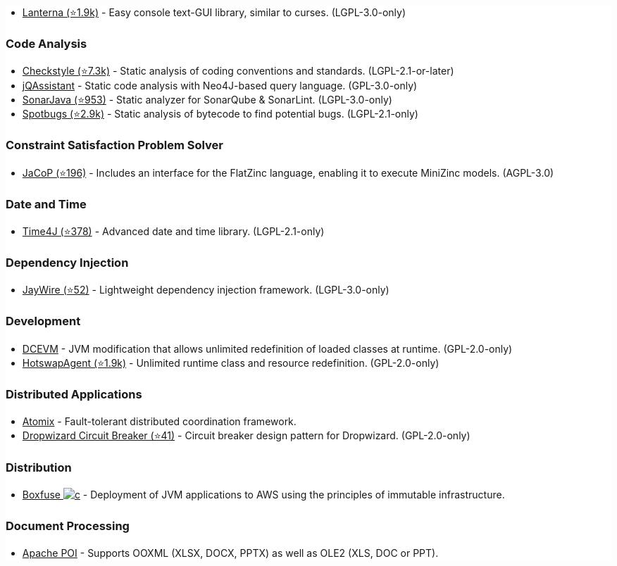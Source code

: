 *   [Lanterna (⭐1.9k)](https://github.com/mabe02/lanterna) - Easy console text-GUI library, similar to curses. (LGPL-3.0-only)

### Code Analysis

*   [Checkstyle (⭐7.3k)](https://github.com/checkstyle/checkstyle) - Static analysis of coding conventions and standards. (LGPL-2.1-or-later)
*   [jQAssistant](https://jqassistant.org) - Static code analysis with Neo4J-based query language. (GPL-3.0-only)
*   [SonarJava (⭐953)](https://github.com/SonarSource/sonar-java) - Static analyzer for SonarQube & SonarLint. (LGPL-3.0-only)
*   [Spotbugs (⭐2.9k)](https://github.com/spotbugs/spotbugs) - Static analysis of bytecode to find potential bugs. (LGPL-2.1-only)

### Constraint Satisfaction Problem Solver

*   [JaCoP (⭐196)](https://github.com/radsz/jacop) - Includes an interface for the FlatZinc language, enabling it to execute MiniZinc models. (AGPL-3.0)

### Date and Time

*   [Time4J (⭐378)](https://github.com/MenoData/Time4J) - Advanced date and time library. (LGPL-2.1-only)

### Dependency Injection

*   [JayWire (⭐52)](https://github.com/vanillasource/jaywire) - Lightweight dependency injection framework. (LGPL-3.0-only)

### Development

*   [DCEVM](https://dcevm.github.io) - JVM modification that allows unlimited redefinition of loaded classes at runtime. (GPL-2.0-only)
*   [HotswapAgent (⭐1.9k)](https://github.com/HotswapProjects/HotswapAgent) - Unlimited runtime class and resource redefinition. (GPL-2.0-only)

### Distributed Applications

*   [Atomix](https://atomix.io) - Fault-tolerant distributed coordination framework.
*   [Dropwizard Circuit Breaker (⭐41)](https://github.com/mtakaki/dropwizard-circuitbreaker) - Circuit breaker design pattern for Dropwizard. (GPL-2.0-only)

### Distribution

*   [Boxfuse ![c](https://cdn.rawgit.com/akullpp/23246ca832bda82bb505230bf3538e2a/raw/d9bcdb769bf025292f9c6bc1290f01f1fcd1f864/commercial.svg)](https://boxfuse.com) - Deployment of JVM applications to AWS using the principles of immutable infrastructure.

### Document Processing

*   [Apache POI](https://poi.apache.org) - Supports OOXML (XLSX, DOCX, PPTX) as well as OLE2 (XLS, DOC or PPT).
